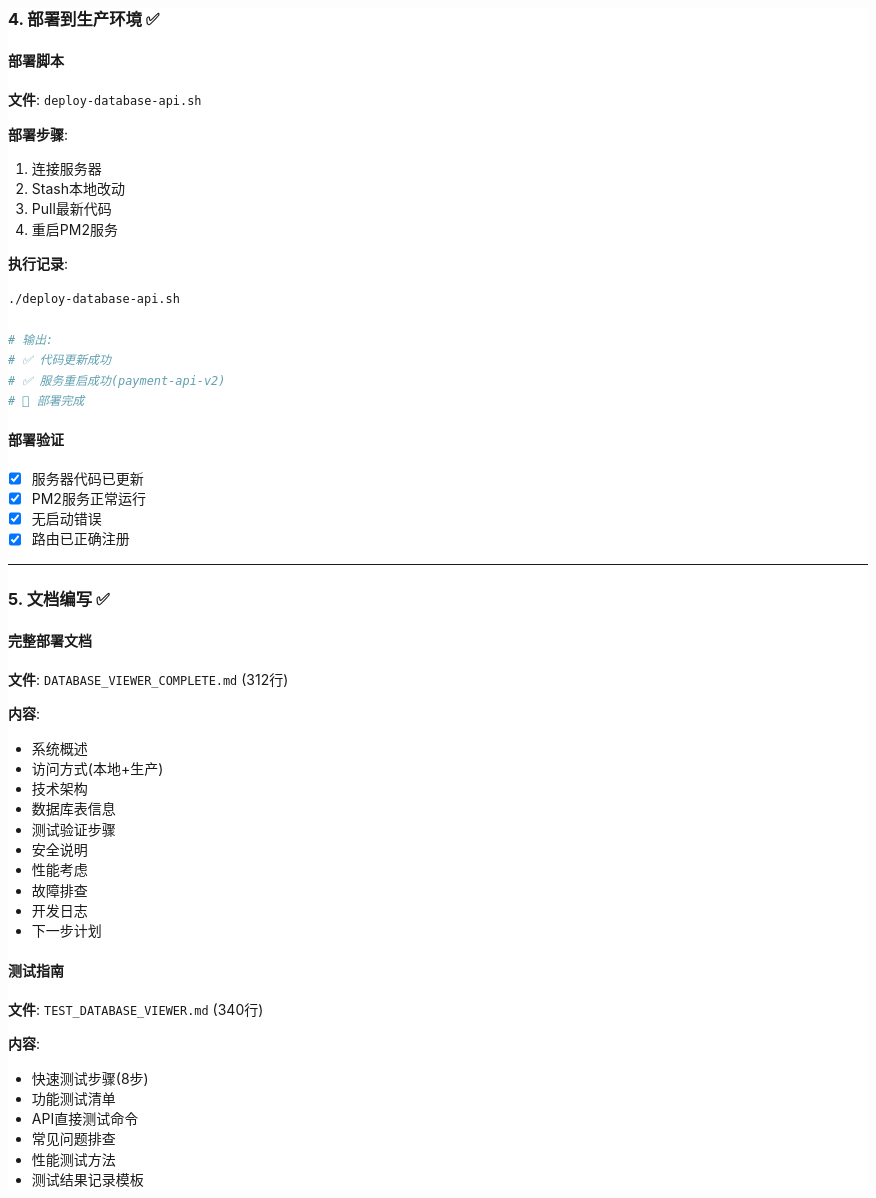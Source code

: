 
### 4. 部署到生产环境 ✅

#### 部署脚本
**文件**: `deploy-database-api.sh`

**部署步骤**:
1. 连接服务器
2. Stash本地改动
3. Pull最新代码
4. 重启PM2服务

**执行记录**:
```bash
./deploy-database-api.sh

# 输出:
# ✅ 代码更新成功
# ✅ 服务重启成功(payment-api-v2)
# 🎉 部署完成
```

#### 部署验证
- [x] 服务器代码已更新
- [x] PM2服务正常运行
- [x] 无启动错误
- [x] 路由已正确注册

---

### 5. 文档编写 ✅

#### 完整部署文档
**文件**: `DATABASE_VIEWER_COMPLETE.md` (312行)

**内容**:
- 系统概述
- 访问方式(本地+生产)
- 技术架构
- 数据库表信息
- 测试验证步骤
- 安全说明
- 性能考虑
- 故障排查
- 开发日志
- 下一步计划

#### 测试指南
**文件**: `TEST_DATABASE_VIEWER.md` (340行)

**内容**:
- 快速测试步骤(8步)
- 功能测试清单
- API直接测试命令
- 常见问题排查
- 性能测试方法
- 测试结果记录模板
